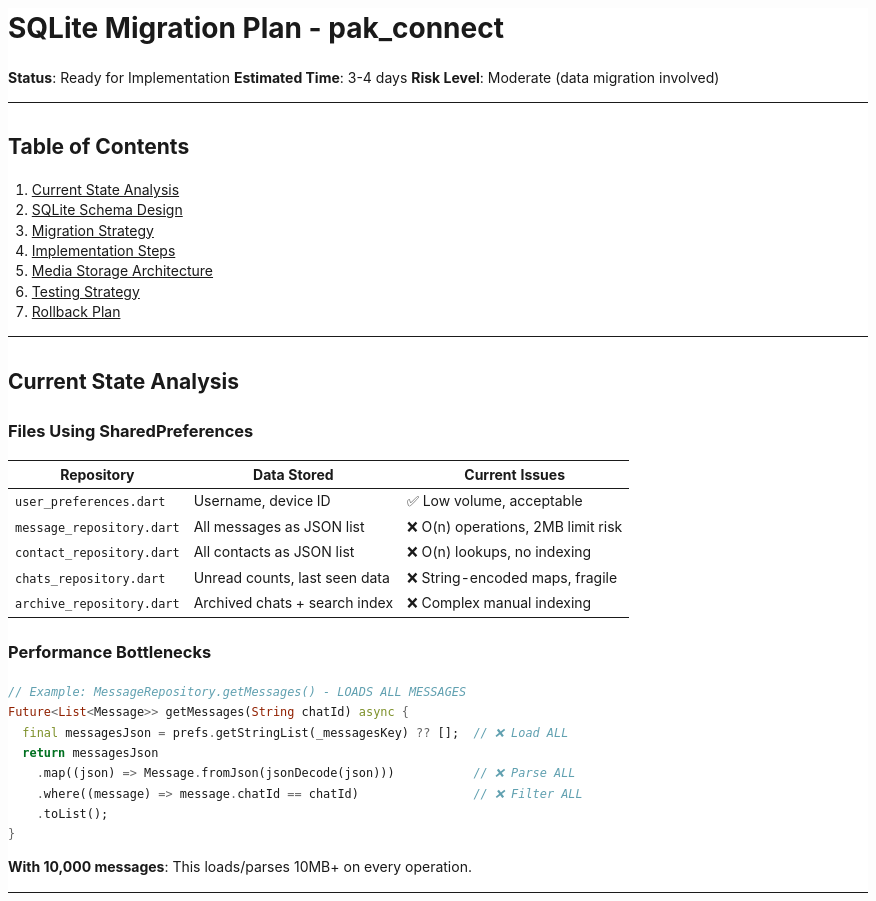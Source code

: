 # SQLite Migration Plan - pak_connect

**Status**: Ready for Implementation
**Estimated Time**: 3-4 days
**Risk Level**: Moderate (data migration involved)

---

## Table of Contents
1. [Current State Analysis](#current-state-analysis)
2. [SQLite Schema Design](#sqlite-schema-design)
3. [Migration Strategy](#migration-strategy)
4. [Implementation Steps](#implementation-steps)
5. [Media Storage Architecture](#media-storage-architecture)
6. [Testing Strategy](#testing-strategy)
7. [Rollback Plan](#rollback-plan)

---

## Current State Analysis

### Files Using SharedPreferences

| Repository | Data Stored | Current Issues |
|------------|-------------|----------------|
| `user_preferences.dart` | Username, device ID | ✅ Low volume, acceptable |
| `message_repository.dart` | All messages as JSON list | ❌ O(n) operations, 2MB limit risk |
| `contact_repository.dart` | All contacts as JSON list | ❌ O(n) lookups, no indexing |
| `chats_repository.dart` | Unread counts, last seen data | ❌ String-encoded maps, fragile |
| `archive_repository.dart` | Archived chats + search index | ❌ Complex manual indexing |

### Performance Bottlenecks

```dart
// Example: MessageRepository.getMessages() - LOADS ALL MESSAGES
Future<List<Message>> getMessages(String chatId) async {
  final messagesJson = prefs.getStringList(_messagesKey) ?? [];  // ❌ Load ALL
  return messagesJson
    .map((json) => Message.fromJson(jsonDecode(json)))           // ❌ Parse ALL
    .where((message) => message.chatId == chatId)                // ❌ Filter ALL
    .toList();
}
```

**With 10,000 messages**: This loads/parses 10MB+ on every operation.

---
